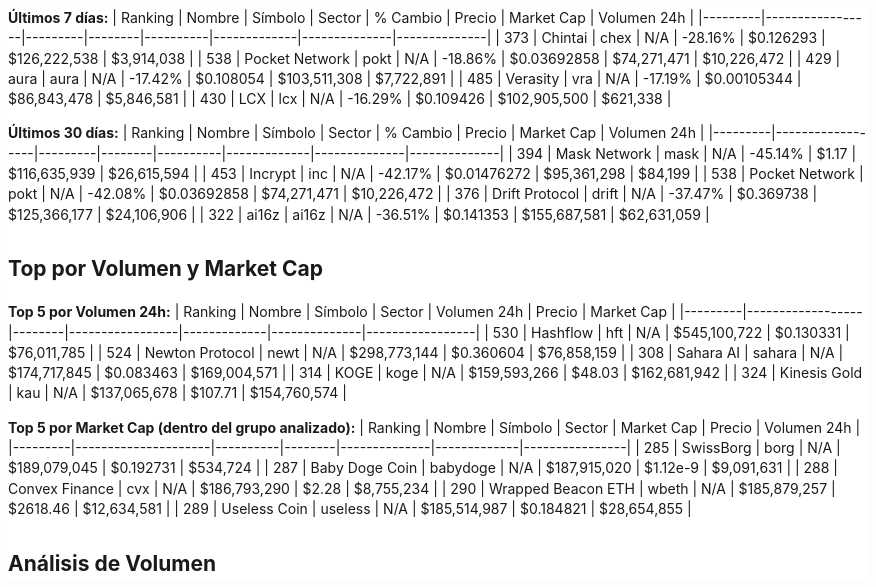**Últimos 7 días:**
| Ranking | Nombre          | Símbolo | Sector | % Cambio | Precio      | Market Cap   | Volumen 24h  |
|---------|-----------------|---------|--------|----------|-------------|--------------|--------------|
| 373     | Chintai         | chex    | N/A    | -28.16%  | $0.126293   | $126,222,538 | $3,914,038   |
| 538     | Pocket Network  | pokt    | N/A    | -18.86%  | $0.03692858 | $74,271,471  | $10,226,472  |
| 429     | aura            | aura    | N/A    | -17.42%  | $0.108054   | $103,511,308 | $7,722,891   |
| 485     | Verasity        | vra     | N/A    | -17.19%  | $0.00105344 | $86,843,478  | $5,846,581   |
| 430     | LCX             | lcx     | N/A    | -16.29%  | $0.109426   | $102,905,500 | $621,338    |

**Últimos 30 días:**
| Ranking | Nombre           | Símbolo | Sector | % Cambio | Precio      | Market Cap   | Volumen 24h  |
|---------|------------------|---------|--------|----------|-------------|--------------|--------------|
| 394     | Mask Network     | mask    | N/A    | -45.14%  | $1.17       | $116,635,939 | $26,615,594  |
| 453     | Incrypt          | inc     | N/A    | -42.17%  | $0.01476272 | $95,361,298  | $84,199     |
| 538     | Pocket Network   | pokt    | N/A    | -42.08%  | $0.03692858 | $74,271,471  | $10,226,472  |
| 376     | Drift Protocol   | drift   | N/A    | -37.47%  | $0.369738   | $125,366,177 | $24,106,906  |
| 322     | ai16z            | ai16z   | N/A    | -36.51%  | $0.141353   | $155,687,581 | $62,631,059  |

## Top por Volumen y Market Cap

**Top 5 por Volumen 24h:**
| Ranking | Nombre           | Símbolo | Sector | Volumen 24h     | Precio      | Market Cap   |
|---------|------------------|--------|-----------------|-------------|--------------|-----------------|
| 530     | Hashflow         | hft    | N/A    | $545,100,722    | $0.130331   | $76,011,785  |
| 524     | Newton Protocol  | newt   | N/A    | $298,773,144    | $0.360604   | $76,858,159  |
| 308     | Sahara AI        | sahara | N/A    | $174,717,845    | $0.083463   | $169,004,571 |
| 314     | KOGE             | koge   | N/A    | $159,593,266    | $48.03      | $162,681,942 |
| 324     | Kinesis Gold     | kau    | N/A    | $137,065,678    | $107.71     | $154,760,574 |

**Top 5 por Market Cap (dentro del grupo analizado):**
| Ranking | Nombre              | Símbolo  | Sector | Market Cap   | Precio      | Volumen 24h    |
|---------|---------------------|----------|--------|--------------|-------------|----------------|
| 285     | SwissBorg           | borg     | N/A    | $189,079,045 | $0.192731   | $534,724       |
| 287     | Baby Doge Coin      | babydoge | N/A    | $187,915,020 | $1.12e-9    | $9,091,631     |
| 288     | Convex Finance      | cvx      | N/A    | $186,793,290 | $2.28       | $8,755,234     |
| 290     | Wrapped Beacon ETH  | wbeth    | N/A    | $185,879,257 | $2618.46    | $12,634,581    |
| 289     | Useless Coin        | useless  | N/A    | $185,514,987 | $0.184821   | $28,654,855    |

## Análisis de Volumen
